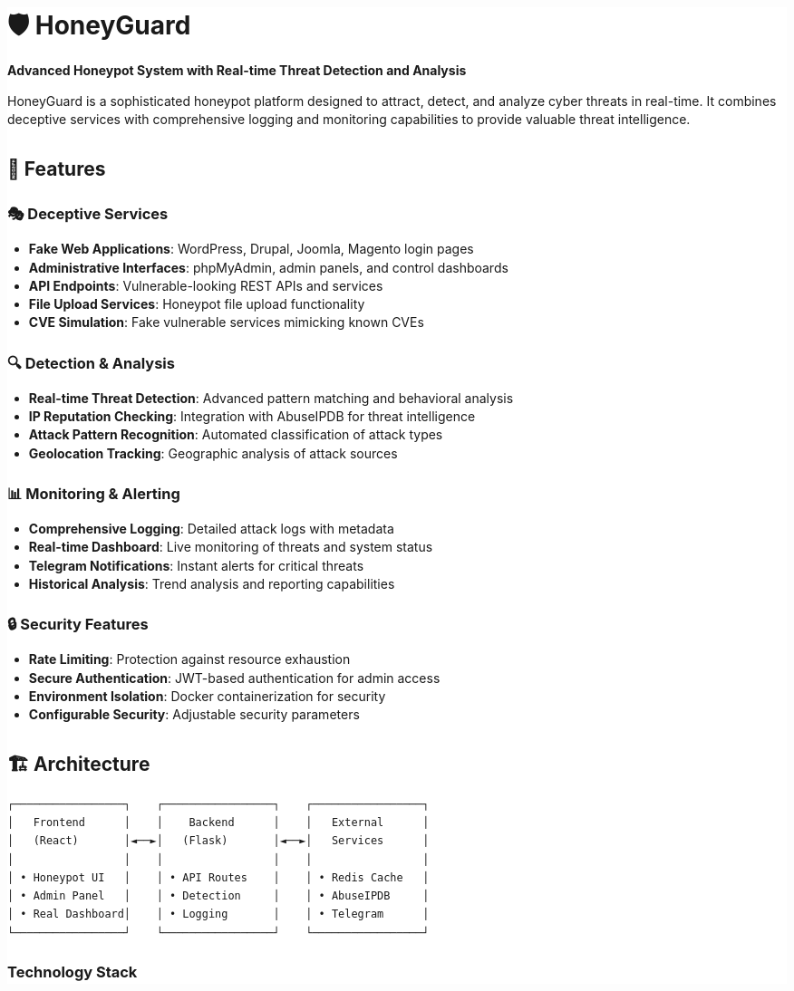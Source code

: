 # 🛡️ HoneyGuard

**Advanced Honeypot System with Real-time Threat Detection and Analysis**

HoneyGuard is a sophisticated honeypot platform designed to attract, detect, and analyze cyber threats in real-time. It combines deceptive services with comprehensive logging and monitoring capabilities to provide valuable threat intelligence.

## 🌟 Features

### 🎭 Deceptive Services
- **Fake Web Applications**: WordPress, Drupal, Joomla, Magento login pages
- **Administrative Interfaces**: phpMyAdmin, admin panels, and control dashboards
- **API Endpoints**: Vulnerable-looking REST APIs and services
- **File Upload Services**: Honeypot file upload functionality
- **CVE Simulation**: Fake vulnerable services mimicking known CVEs

### 🔍 Detection & Analysis
- **Real-time Threat Detection**: Advanced pattern matching and behavioral analysis
- **IP Reputation Checking**: Integration with AbuseIPDB for threat intelligence
- **Attack Pattern Recognition**: Automated classification of attack types
- **Geolocation Tracking**: Geographic analysis of attack sources

### 📊 Monitoring & Alerting
- **Comprehensive Logging**: Detailed attack logs with metadata
- **Real-time Dashboard**: Live monitoring of threats and system status
- **Telegram Notifications**: Instant alerts for critical threats
- **Historical Analysis**: Trend analysis and reporting capabilities

### 🔒 Security Features
- **Rate Limiting**: Protection against resource exhaustion
- **Secure Authentication**: JWT-based authentication for admin access
- **Environment Isolation**: Docker containerization for security
- **Configurable Security**: Adjustable security parameters

## 🏗️ Architecture

```
┌─────────────────┐    ┌─────────────────┐    ┌─────────────────┐
│   Frontend      │    │    Backend      │    │   External      │
│   (React)       │◄──►│   (Flask)       │◄──►│   Services      │
│                 │    │                 │    │                 │
│ • Honeypot UI   │    │ • API Routes    │    │ • Redis Cache   │
│ • Admin Panel   │    │ • Detection     │    │ • AbuseIPDB     │
│ • Real Dashboard│    │ • Logging       │    │ • Telegram      │
└─────────────────┘    └─────────────────┘    └─────────────────┘
```

### Technology Stack
